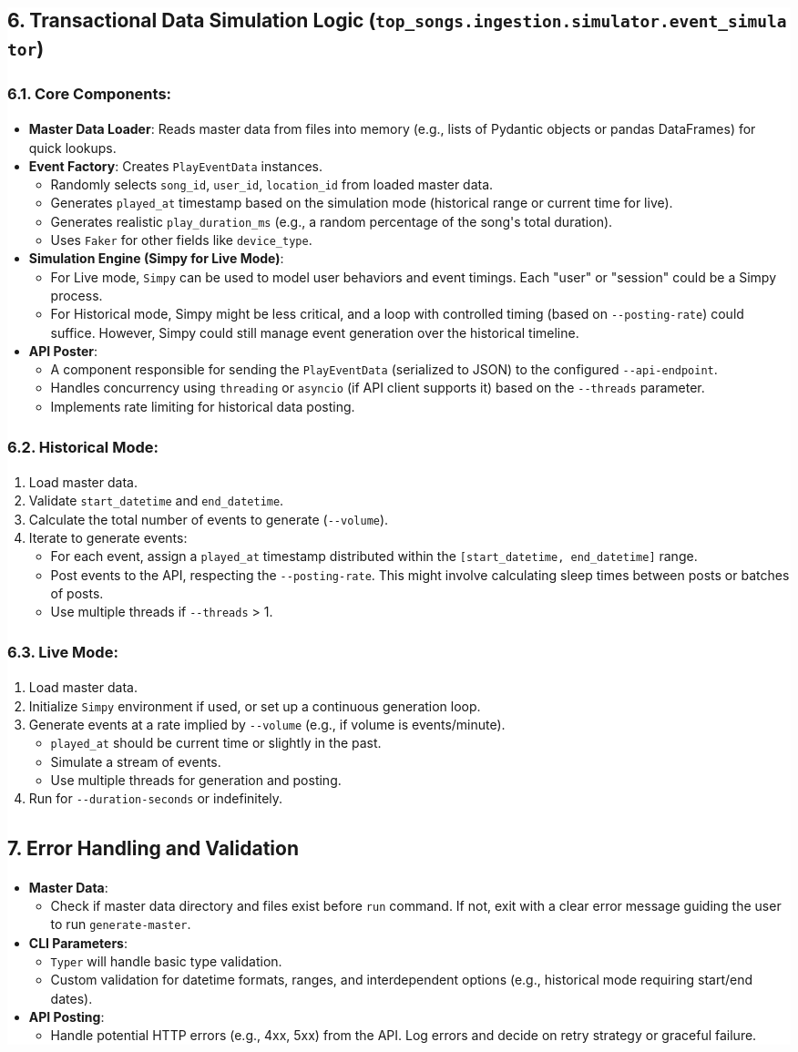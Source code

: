 ## 6. Transactional Data Simulation Logic (`top_songs.ingestion.simulator.event_simulator`)

### 6.1. Core Components:
*   **Master Data Loader**: Reads master data from files into memory (e.g., lists of Pydantic objects or pandas DataFrames) for quick lookups.
*   **Event Factory**: Creates `PlayEventData` instances.
    *   Randomly selects `song_id`, `user_id`, `location_id` from loaded master data.
    *   Generates `played_at` timestamp based on the simulation mode (historical range or current time for live).
    *   Generates realistic `play_duration_ms` (e.g., a random percentage of the song's total duration).
    *   Uses `Faker` for other fields like `device_type`.
*   **Simulation Engine (Simpy for Live Mode)**:
    *   For Live mode, `Simpy` can be used to model user behaviors and event timings. Each "user" or "session" could be a Simpy process.
    *   For Historical mode, Simpy might be less critical, and a loop with controlled timing (based on `--posting-rate`) could suffice. However, Simpy could still manage event generation over the historical timeline.
*   **API Poster**:
    *   A component responsible for sending the `PlayEventData` (serialized to JSON) to the configured `--api-endpoint`.
    *   Handles concurrency using `threading` or `asyncio` (if API client supports it) based on the `--threads` parameter.
    *   Implements rate limiting for historical data posting.

### 6.2. Historical Mode:
1.  Load master data.
2.  Validate `start_datetime` and `end_datetime`.
3.  Calculate the total number of events to generate (`--volume`).
4.  Iterate to generate events:
    *   For each event, assign a `played_at` timestamp distributed within the `[start_datetime, end_datetime]` range.
    *   Post events to the API, respecting the `--posting-rate`. This might involve calculating sleep times between posts or batches of posts.
    *   Use multiple threads if `--threads` > 1.

### 6.3. Live Mode:
1.  Load master data.
2.  Initialize `Simpy` environment if used, or set up a continuous generation loop.
3.  Generate events at a rate implied by `--volume` (e.g., if volume is events/minute).
    *   `played_at` should be current time or slightly in the past.
    *   Simulate a stream of events.
    *   Use multiple threads for generation and posting.
4.  Run for `--duration-seconds` or indefinitely.

## 7. Error Handling and Validation

*   **Master Data**:
    *   Check if master data directory and files exist before `run` command. If not, exit with a clear error message guiding the user to run `generate-master`.
*   **CLI Parameters**:
    *   `Typer` will handle basic type validation.
    *   Custom validation for datetime formats, ranges, and interdependent options (e.g., historical mode requiring start/end dates).
*   **API Posting**:
    *   Handle potential HTTP errors (e.g., 4xx, 5xx) from the API. Log errors and decide on retry strategy or graceful failure.
